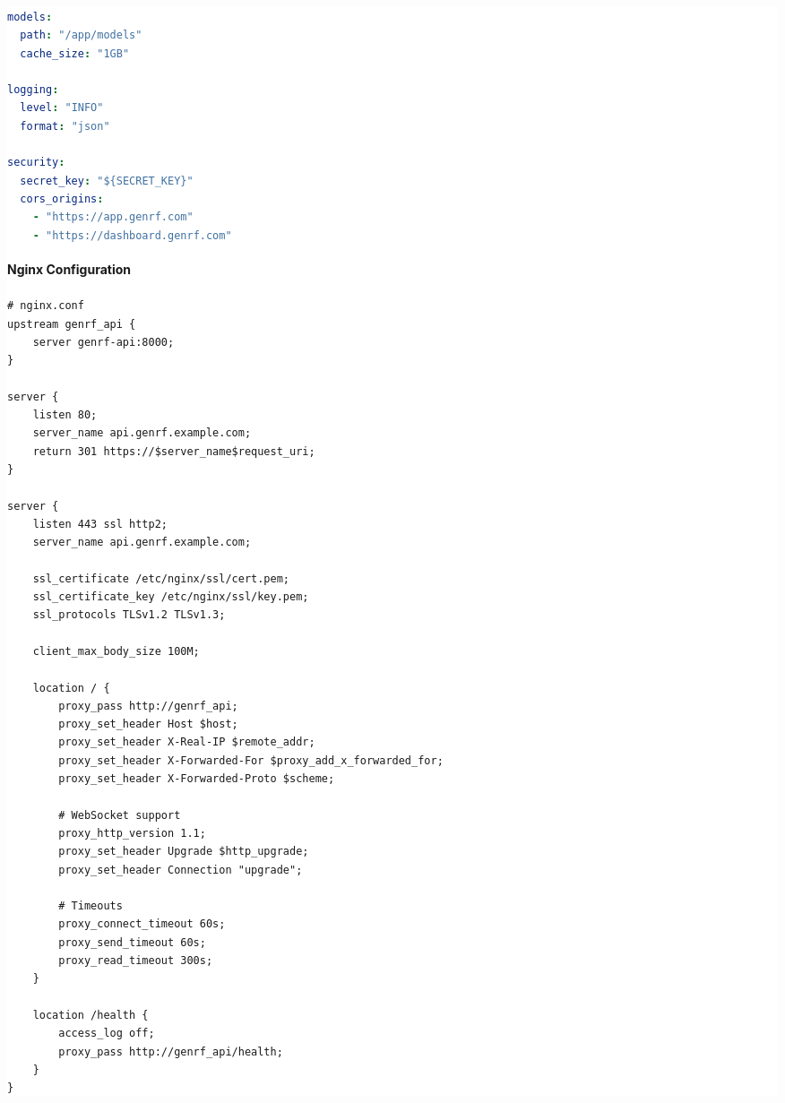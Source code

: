 ```yaml
models:
  path: "/app/models"
  cache_size: "1GB"
  
logging:
  level: "INFO"
  format: "json"
  
security:
  secret_key: "${SECRET_KEY}"
  cors_origins:
    - "https://app.genrf.com"
    - "https://dashboard.genrf.com"
```

#### Nginx Configuration

```nginx
# nginx.conf
upstream genrf_api {
    server genrf-api:8000;
}

server {
    listen 80;
    server_name api.genrf.example.com;
    return 301 https://$server_name$request_uri;
}

server {
    listen 443 ssl http2;
    server_name api.genrf.example.com;

    ssl_certificate /etc/nginx/ssl/cert.pem;
    ssl_certificate_key /etc/nginx/ssl/key.pem;
    ssl_protocols TLSv1.2 TLSv1.3;

    client_max_body_size 100M;
    
    location / {
        proxy_pass http://genrf_api;
        proxy_set_header Host $host;
        proxy_set_header X-Real-IP $remote_addr;
        proxy_set_header X-Forwarded-For $proxy_add_x_forwarded_for;
        proxy_set_header X-Forwarded-Proto $scheme;
        
        # WebSocket support
        proxy_http_version 1.1;
        proxy_set_header Upgrade $http_upgrade;
        proxy_set_header Connection "upgrade";
        
        # Timeouts
        proxy_connect_timeout 60s;
        proxy_send_timeout 60s;
        proxy_read_timeout 300s;
    }
    
    location /health {
        access_log off;
        proxy_pass http://genrf_api/health;
    }
}
```

